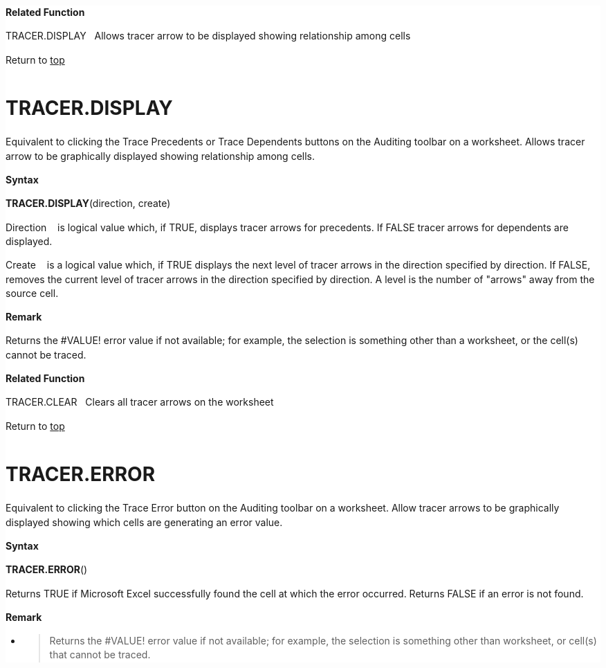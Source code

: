 **Related Function**

TRACER.DISPLAY&nbsp;&nbsp;&nbsp;Allows tracer arrow to be displayed
showing relationship among cells

Return to [top](#T)

# TRACER.DISPLAY

Equivalent to clicking the Trace Precedents or Trace Dependents buttons
on the Auditing toolbar on a worksheet. Allows tracer arrow to be
graphically displayed showing relationship among cells.

**Syntax**

**TRACER.DISPLAY**(direction, create)

Direction&nbsp;&nbsp;&nbsp;&nbsp;is logical value which, if TRUE,
displays tracer arrows for precedents. If FALSE tracer arrows for
dependents are displayed.

Create&nbsp;&nbsp;&nbsp;&nbsp;is a logical value which, if TRUE displays
the next level of tracer arrows in the direction specified by direction.
If FALSE, removes the current level of tracer arrows in the direction
specified by direction. A level is the number of "arrows" away from the
source cell.

**Remark**

Returns the \#VALUE\! error value if not available; for example, the
selection is something other than a worksheet, or the cell(s) cannot be
traced.

**Related Function**

TRACER.CLEAR&nbsp;&nbsp;&nbsp;Clears all tracer arrows on the worksheet

Return to [top](#T)

# TRACER.ERROR

Equivalent to clicking the Trace Error button on the Auditing toolbar on
a worksheet. Allow tracer arrows to be graphically displayed showing
which cells are generating an error value.

**Syntax**

**TRACER.ERROR**()

Returns TRUE if Microsoft Excel successfully found the cell at which the
error occurred. Returns FALSE if an error is not found.

**Remark**

  - > Returns the \#VALUE\! error value if not available; for example,
    > the selection is something other than worksheet, or cell(s) that
    > cannot be traced.
